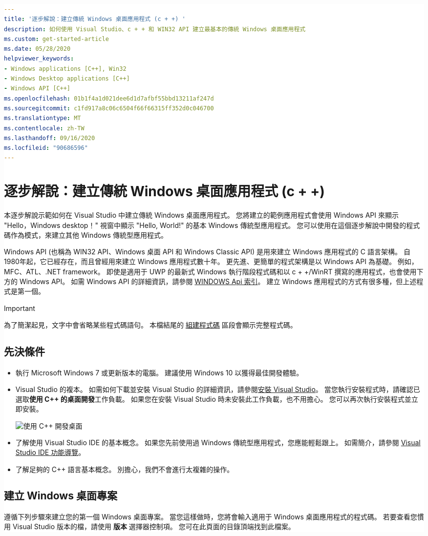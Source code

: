 ```yaml
---
title: '逐步解說：建立傳統 Windows 桌面應用程式 (c + +) '
description: 如何使用 Visual Studio、c + + 和 WIN32 API 建立最基本的傳統 Windows 桌面應用程式
ms.custom: get-started-article
ms.date: 05/28/2020
helpviewer_keywords:
- Windows applications [C++], Win32
- Windows Desktop applications [C++]
- Windows API [C++]
ms.openlocfilehash: 01b1f4a1d021dee6d1d7afbf55bbd13211af247d
ms.sourcegitcommit: c1fd917a8c06c6504f66f66315ff352d0c046700
ms.translationtype: MT
ms.contentlocale: zh-TW
ms.lasthandoff: 09/16/2020
ms.locfileid: "90686596"
---
```

# <a name="walkthrough-create-a-traditional-windows-desktop-application-c"></a>逐步解說：建立傳統 Windows 桌面應用程式 (c + +) 

本逐步解說示範如何在 Visual Studio 中建立傳統 Windows 桌面應用程式。 您將建立的範例應用程式會使用 Windows API 來顯示 "Hello，Windows desktop！" 視窗中顯示 "Hello, World!" 的基本 Windows 傳統型應用程式。 您可以使用在這個逐步解說中開發的程式碼作為模式，來建立其他 Windows 傳統型應用程式。

Windows API (也稱為 WIN32 API、Windows 桌面 API 和 Windows Classic API) 是用來建立 Windows 應用程式的 C 語言架構。 自1980年起，它已經存在，而且曾經用來建立 Windows 應用程式數十年。 更先進、更簡單的程式架構是以 Windows API 為基礎。 例如，MFC、ATL、.NET framework。 即使是適用于 UWP 的最新式 Windows 執行階段程式碼和以 c + +/WinRT 撰寫的應用程式，也會使用下方的 Windows API。 如需 Windows API 的詳細資訊，請參閱 [WINDOWS Api 索引](/windows/win32/apiindex/windows-api-list)。 建立 Windows 應用程式的方式有很多種，但上述程式是第一個。

> [!IMPORTANT]
> 為了簡潔起見，文字中會省略某些程式碼語句。 本檔結尾的 [組建程式碼](#build-the-code) 區段會顯示完整程式碼。

## <a name="prerequisites"></a>先決條件

- 執行 Microsoft Windows 7 或更新版本的電腦。 建議使用 Windows 10 以獲得最佳開發體驗。

- Visual Studio 的複本。 如需如何下載並安裝 Visual Studio 的詳細資訊，請參閱[安裝 Visual Studio](/visualstudio/install/install-visual-studio)。 當您執行安裝程式時，請確認已選取**使用 C++ 的桌面開發**工作負載。 如果您在安裝 Visual Studio 時未安裝此工作負載，也不用擔心。 您可以再次執行安裝程式並立即安裝。

   ![使用 C++ 開發桌面](../build/media/desktop-development-with-cpp.png "使用 C++ 的傳統型開發")

- 了解使用 Visual Studio IDE 的基本概念。 如果您先前使用過 Windows 傳統型應用程式，您應能輕鬆跟上。 如需簡介，請參閱 [Visual Studio IDE 功能導覽](/visualstudio/ide/visual-studio-ide)。

- 了解足夠的 C++ 語言基本概念。 別擔心，我們不會進行太複雜的操作。

## <a name="create-a-windows-desktop-project"></a>建立 Windows 桌面專案

遵循下列步驟來建立您的第一個 Windows 桌面專案。 當您這樣做時，您將會輸入適用于 Windows 桌面應用程式的程式碼。 若要查看您慣用 Visual Studio 版本的檔，請使用 **版本** 選擇器控制項。 您可在此頁面的目錄頂端找到此檔案。

